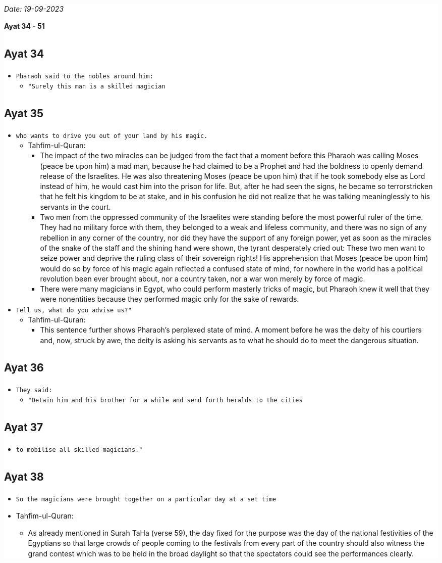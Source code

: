 *Date: 19-09-2023*

**Ayat 34 - 51**

## Ayat 34

- `Pharaoh said to the nobles around him:`
  - `"Surely this man is a skilled magician`

## Ayat 35

- `who wants to drive you out of your land by his magic.`
  - Tahfim-ul-Quran:
    - The impact of the two miracles can be judged from the fact that a moment before this Pharaoh was calling Moses (peace be upon him) a mad man, because he had claimed to be a Prophet and had the boldness to openly demand release of the Israelites. He was also threatening Moses (peace be upon him) that if he took somebody else as Lord instead of him, he would cast him into the prison for life. But, after he had seen the signs, he became so terrorstricken that he felt his kingdom to be at stake, and in his confusion he did not realize that he was talking meaninglessly to his servants in the court.
    - Two men from the oppressed community of the Israelites were standing before the most powerful ruler of the time. They had no military force with them, they belonged to a weak and lifeless community, and there was no sign of any rebellion in any corner of the country, nor did they have the support of any foreign power, yet as soon as the miracles of the snake of the staff and the shining hand were shown, the tyrant desperately cried out: These two men want to seize power and deprive the ruling class of their sovereign rights! His apprehension that Moses (peace be upon him) would do so by force of his magic again reflected a confused state of mind, for nowhere in the world has a political revolution been ever brought about, nor a country taken, nor a war won merely by force of magic.
    - There were many magicians in Egypt, who could perform masterly tricks of magic, but Pharaoh knew it well that they were nonentities because they performed magic only for the sake of rewards.
- `Tell us, what do you advise us?"`
  - Tahfim-ul-Quran:
    - This sentence further shows Pharaoh’s perplexed state of mind. A moment before he was the deity of his courtiers and, now, struck by awe, the deity is asking his servants as to what he should do to meet the dangerous situation.

## Ayat 36

- `They said:`
  - `"Detain him and his brother for a while and send forth heralds to the cities`


## Ayat 37

- `to mobilise all skilled magicians."`

## Ayat 38

- `So the magicians were brought together on a particular day at a set time`

- Tahfim-ul-Quran:
  - As already mentioned in Surah TaHa (verse 59), the day fixed for the purpose was the day of the national festivities of the Egyptians so that large crowds of people coming to the festivals from every part of the country should also witness the grand contest which was to be held in the broad daylight so that the spectators could see the performances clearly.
